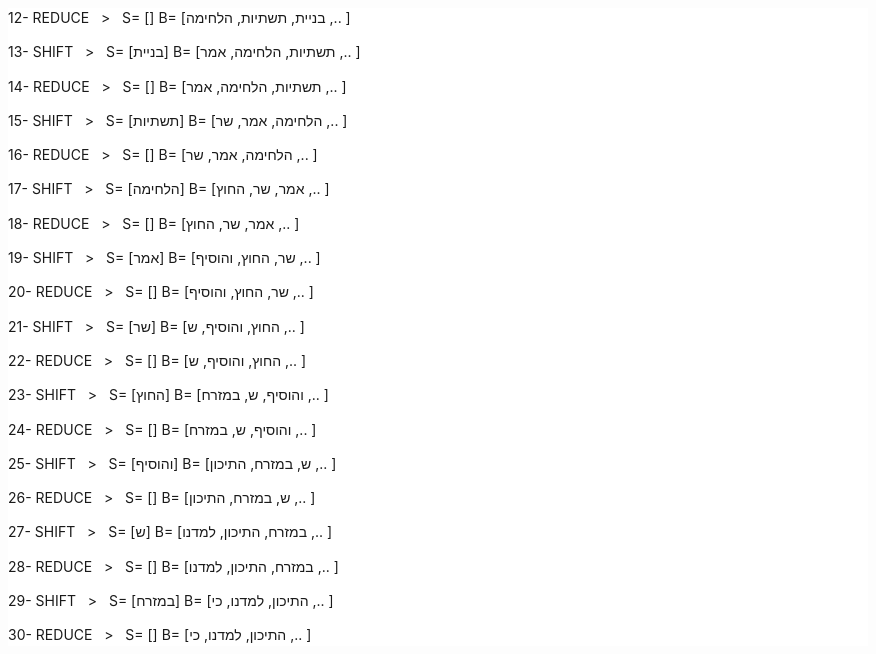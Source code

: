 

12- REDUCE&nbsp;&nbsp;&nbsp;>&nbsp;&nbsp;&nbsp;S= []   B= [בניית, תשתיות, הלחימה ,.. ]



13- SHIFT&nbsp;&nbsp;&nbsp;>&nbsp;&nbsp;&nbsp;S= [בניית]   B= [תשתיות, הלחימה, אמר ,.. ]



14- REDUCE&nbsp;&nbsp;&nbsp;>&nbsp;&nbsp;&nbsp;S= []   B= [תשתיות, הלחימה, אמר ,.. ]



15- SHIFT&nbsp;&nbsp;&nbsp;>&nbsp;&nbsp;&nbsp;S= [תשתיות]   B= [הלחימה, אמר, שר ,.. ]



16- REDUCE&nbsp;&nbsp;&nbsp;>&nbsp;&nbsp;&nbsp;S= []   B= [הלחימה, אמר, שר ,.. ]



17- SHIFT&nbsp;&nbsp;&nbsp;>&nbsp;&nbsp;&nbsp;S= [הלחימה]   B= [אמר, שר, החוץ ,.. ]



18- REDUCE&nbsp;&nbsp;&nbsp;>&nbsp;&nbsp;&nbsp;S= []   B= [אמר, שר, החוץ ,.. ]



19- SHIFT&nbsp;&nbsp;&nbsp;>&nbsp;&nbsp;&nbsp;S= [אמר]   B= [שר, החוץ, והוסיף ,.. ]



20- REDUCE&nbsp;&nbsp;&nbsp;>&nbsp;&nbsp;&nbsp;S= []   B= [שר, החוץ, והוסיף ,.. ]



21- SHIFT&nbsp;&nbsp;&nbsp;>&nbsp;&nbsp;&nbsp;S= [שר]   B= [החוץ, והוסיף, ש ,.. ]



22- REDUCE&nbsp;&nbsp;&nbsp;>&nbsp;&nbsp;&nbsp;S= []   B= [החוץ, והוסיף, ש ,.. ]



23- SHIFT&nbsp;&nbsp;&nbsp;>&nbsp;&nbsp;&nbsp;S= [החוץ]   B= [והוסיף, ש, במזרח ,.. ]



24- REDUCE&nbsp;&nbsp;&nbsp;>&nbsp;&nbsp;&nbsp;S= []   B= [והוסיף, ש, במזרח ,.. ]



25- SHIFT&nbsp;&nbsp;&nbsp;>&nbsp;&nbsp;&nbsp;S= [והוסיף]   B= [ש, במזרח, התיכון ,.. ]



26- REDUCE&nbsp;&nbsp;&nbsp;>&nbsp;&nbsp;&nbsp;S= []   B= [ש, במזרח, התיכון ,.. ]



27- SHIFT&nbsp;&nbsp;&nbsp;>&nbsp;&nbsp;&nbsp;S= [ש]   B= [במזרח, התיכון, למדנו ,.. ]



28- REDUCE&nbsp;&nbsp;&nbsp;>&nbsp;&nbsp;&nbsp;S= []   B= [במזרח, התיכון, למדנו ,.. ]



29- SHIFT&nbsp;&nbsp;&nbsp;>&nbsp;&nbsp;&nbsp;S= [במזרח]   B= [התיכון, למדנו, כי ,.. ]



30- REDUCE&nbsp;&nbsp;&nbsp;>&nbsp;&nbsp;&nbsp;S= []   B= [התיכון, למדנו, כי ,.. ]

